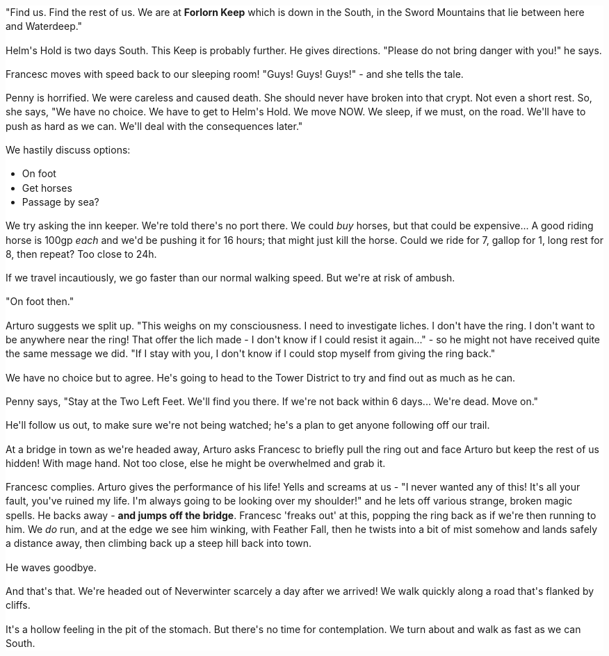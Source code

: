 "Find us. Find the rest of us. We are at **Forlorn Keep** which is down in the South, in the Sword Mountains that lie between here and Waterdeep."

Helm's Hold is two days South. This Keep is probably further. He gives directions. "Please do not bring danger with you!" he says.

Francesc moves with speed back to our sleeping room! "Guys! Guys! Guys!" - and she tells the tale.

Penny is horrified. We were careless and caused death. She should never have broken into that crypt. Not even a short rest. So, she says, "We have no choice. We have to get to Helm's Hold. We move NOW. We sleep, if we must, on the road. We'll have to push as hard as we can. We'll deal with the consequences later."

We hastily discuss options:

* On foot
* Get horses
* Passage by sea?

We try asking the inn keeper. We're told there's no port there. We could *buy* horses, but that could be expensive... A good riding horse is 100gp *each* and we'd be pushing it for 16 hours; that might just kill the horse. Could we ride for 7, gallop for 1, long rest for 8, then repeat? Too close to 24h.

If we travel incautiously, we go faster than our normal walking speed. But we're at risk of ambush.

"On foot then."

Arturo suggests we split up. "This weighs on my consciousness. I need to investigate  liches. I don't have the ring. I don't want to be anywhere near the ring! That offer the lich made - I don't know if I could resist it again..." - so he might not have received quite the same message we did. "If I stay with you, I don't know if I could stop myself from giving the ring back."

We have no choice but to agree. He's going to head to the Tower District to try and find out as much as he can.

Penny says, "Stay at the Two Left Feet. We'll find you there. If we're not back within 6 days... We're dead. Move on."

He'll follow us out, to make sure we're not being watched; he's a plan to get anyone following off our trail.

At a bridge in town as we're headed away, Arturo asks Francesc to briefly pull the ring out and face Arturo but keep the rest of us hidden! With mage hand. Not too close, else he might be overwhelmed and grab it.

Francesc complies. Arturo gives the performance of his life! Yells and screams at us - "I never wanted any of this! It's all your fault, you've ruined my life. I'm always going to be looking over my shoulder!" and he lets off various strange, broken magic spells. He backs away - **and jumps off the bridge**. Francesc 'freaks out' at this, popping the ring back as if we're then running to him. We *do* run, and at the edge we see him winking, with Feather Fall, then he twists into a bit of mist somehow and lands safely a distance away, then climbing back up a steep hill back into town.

He waves goodbye.

And that's that. We're headed out of Neverwinter scarcely a day after we arrived! We walk quickly along a road that's flanked by cliffs.

It's a hollow feeling in the pit of the stomach. But there's no time for contemplation. We turn about and walk as fast as we can South.
